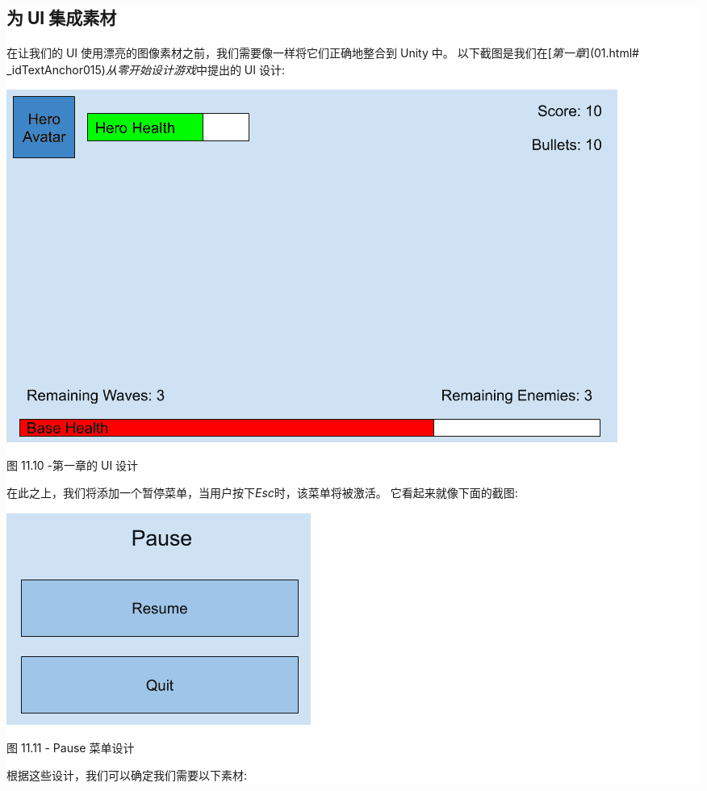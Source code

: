 ## 为 UI 集成素材

在让我们的 UI 使用漂亮的图像素材之前，我们需要像一样将它们正确地整合到 Unity 中。 以下截图是我们在[*第一章*](01.html# _idTextAnchor015)*从零开始设计游戏*中提出的 UI 设计:

![Figure 11.10 – Chapter 1's UI design ](img/Figure_11.10_B14199.jpg)

图 11.10 -第一章的 UI 设计

在此之上，我们将添加一个暂停菜单，当用户按下*Esc*时，该菜单将被激活。 它看起来就像下面的截图:

![Figure 11.11 – The Pause menu design ](img/Figure_11.11_B14199.jpg)

图 11.11 - Pause 菜单设计

根据这些设计，我们可以确定我们需要以下素材:
